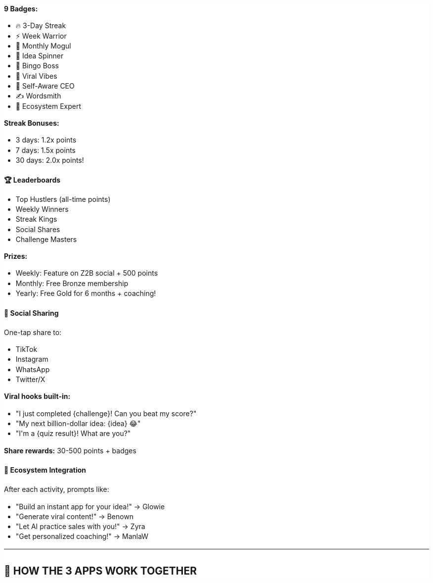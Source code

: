 **9 Badges:**
- 🔥 3-Day Streak
- ⚡ Week Warrior
- 💫 Monthly Mogul
- 🎰 Idea Spinner
- 🎯 Bingo Boss
- 🦋 Viral Vibes
- 🧠 Self-Aware CEO
- ✍️ Wordsmith
- 🔗 Ecosystem Expert

**Streak Bonuses:**
- 3 days: 1.2x points
- 7 days: 1.5x points
- 30 days: 2.0x points!

#### 🏆 **Leaderboards**
- Top Hustlers (all-time points)
- Weekly Winners
- Streak Kings
- Social Shares
- Challenge Masters

**Prizes:**
- Weekly: Feature on Z2B social + 500 points
- Monthly: Free Bronze membership
- Yearly: Free Gold for 6 months + coaching!

#### 📱 **Social Sharing**
One-tap share to:
- TikTok
- Instagram
- WhatsApp
- Twitter/X

**Viral hooks built-in:**
- "I just completed {challenge}! Can you beat my score?"
- "My next billion-dollar idea: {idea} 😂"
- "I'm a {quiz result}! What are you?"

**Share rewards:** 30-500 points + badges

#### 🔗 **Ecosystem Integration**
After each activity, prompts like:
- "Build an instant app for your idea!" → Glowie
- "Generate viral content!" → Benown
- "Let AI practice sales with you!" → Zyra
- "Get personalized coaching!" → ManlaW

---

## 🔄 HOW THE 3 APPS WORK TOGETHER
